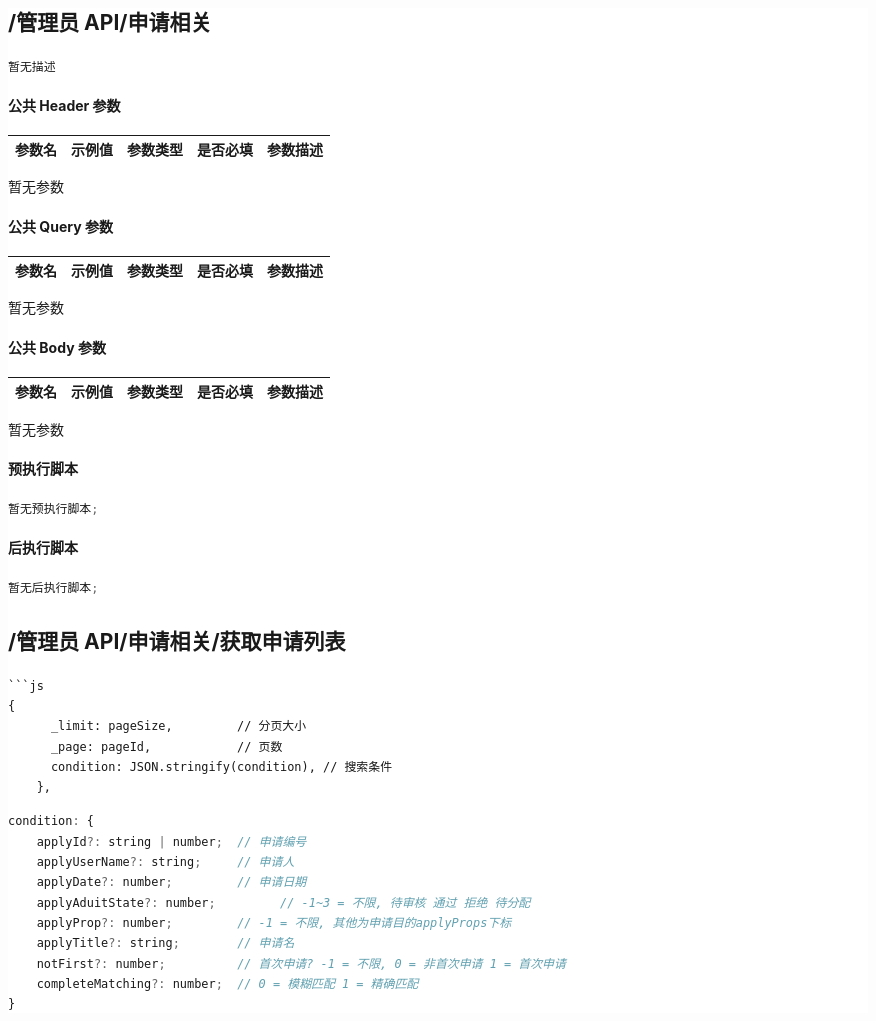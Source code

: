 ## /管理员 API/申请相关

```text
暂无描述
```

#### 公共 Header 参数

| 参数名 | 示例值 | 参数类型 | 是否必填 | 参数描述 |
| ------ | ------ | -------- | -------- | -------- |

暂无参数

#### 公共 Query 参数

| 参数名 | 示例值 | 参数类型 | 是否必填 | 参数描述 |
| ------ | ------ | -------- | -------- | -------- |

暂无参数

#### 公共 Body 参数

| 参数名 | 示例值 | 参数类型 | 是否必填 | 参数描述 |
| ------ | ------ | -------- | -------- | -------- |

暂无参数

#### 预执行脚本

```javascript
暂无预执行脚本;
```

#### 后执行脚本

```javascript
暂无后执行脚本;
```

## /管理员 API/申请相关/获取申请列表

````text
```js
{
      _limit: pageSize,         // 分页大小
      _page: pageId,            // 页数
      condition: JSON.stringify(condition), // 搜索条件
    },
````

```js
condition: {
    applyId?: string | number;  // 申请编号
    applyUserName?: string;     // 申请人
    applyDate?: number;         // 申请日期
    applyAduitState?: number;         // -1~3 = 不限, 待审核 通过 拒绝 待分配
    applyProp?: number;         // -1 = 不限, 其他为申请目的applyProps下标
    applyTitle?: string;        // 申请名
    notFirst?: number;          // 首次申请? -1 = 不限, 0 = 非首次申请 1 = 首次申请
    completeMatching?: number;  // 0 = 模糊匹配 1 = 精确匹配
}
```
